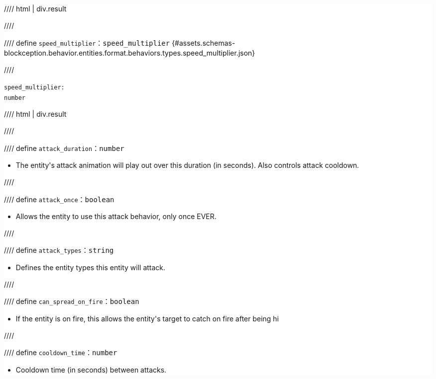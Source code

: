 //// html | div.result

////



//// define
`speed_multiplier`：<samp>speed_multiplier</samp> {#assets.schemas-blockception.behavior.entities.format.behaviors.types.speed_multiplier.json}


////

```mcschema
speed_multiplier:
number

```

//// html | div.result

////



//// define
`attack_duration`：<samp>number</samp>

- The entity's attack animation will play out over this duration (in seconds). Also controls attack cooldown.


////


//// define
`attack_once`：<samp>boolean</samp>

- Allows the entity to use this attack behavior, only once EVER.


////


//// define
`attack_types`：<samp>string</samp>

- Defines the entity types this entity will attack.


////


//// define
`can_spread_on_fire`：<samp>boolean</samp>

- If the entity is on fire, this allows the entity's target to catch on fire after being hi


////


//// define
`cooldown_time`：<samp>number</samp>

- Cooldown time (in seconds) between attacks.
